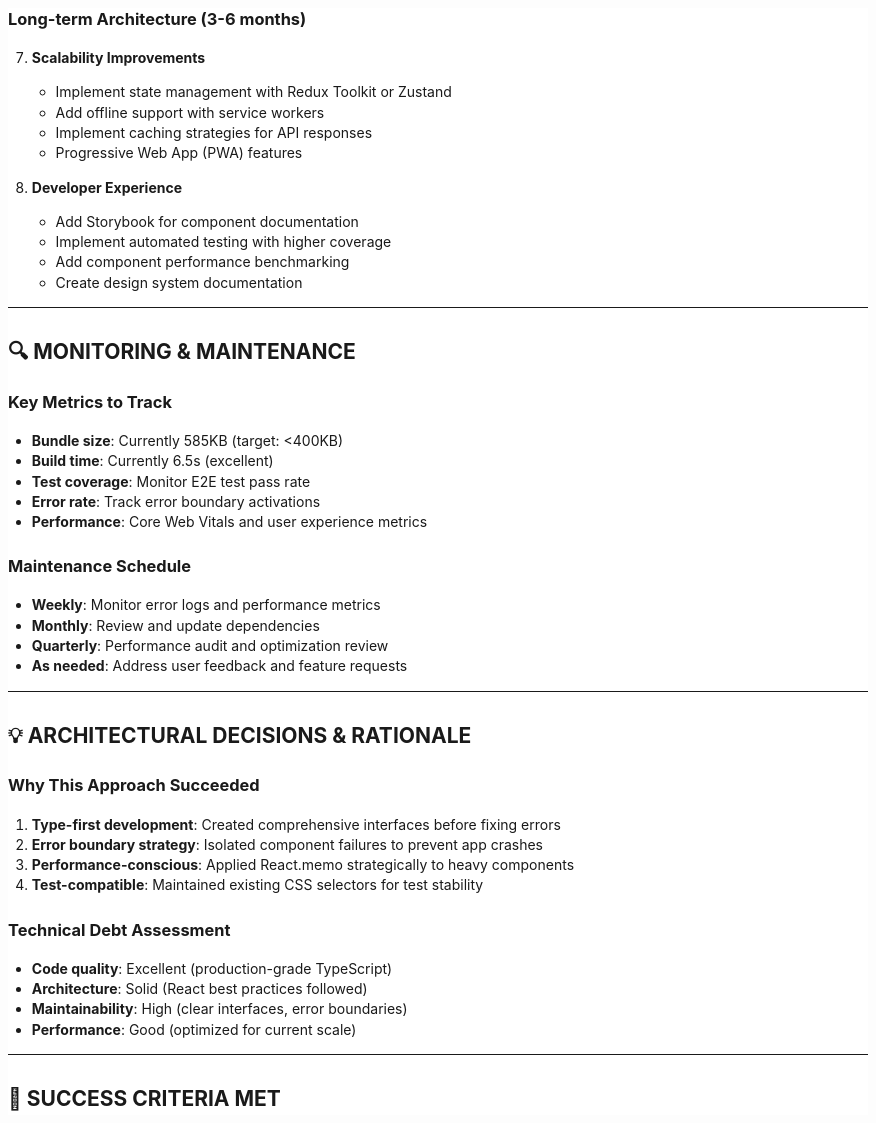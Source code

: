 ### Long-term Architecture (3-6 months)
7. **Scalability Improvements**
   - Implement state management with Redux Toolkit or Zustand
   - Add offline support with service workers
   - Implement caching strategies for API responses
   - Progressive Web App (PWA) features

8. **Developer Experience**
   - Add Storybook for component documentation
   - Implement automated testing with higher coverage
   - Add component performance benchmarking
   - Create design system documentation

---

## 🔍 MONITORING & MAINTENANCE

### Key Metrics to Track
- **Bundle size**: Currently 585KB (target: <400KB)
- **Build time**: Currently 6.5s (excellent)
- **Test coverage**: Monitor E2E test pass rate
- **Error rate**: Track error boundary activations
- **Performance**: Core Web Vitals and user experience metrics

### Maintenance Schedule
- **Weekly**: Monitor error logs and performance metrics
- **Monthly**: Review and update dependencies
- **Quarterly**: Performance audit and optimization review
- **As needed**: Address user feedback and feature requests

---

## 💡 ARCHITECTURAL DECISIONS & RATIONALE

### Why This Approach Succeeded
1. **Type-first development**: Created comprehensive interfaces before fixing errors
2. **Error boundary strategy**: Isolated component failures to prevent app crashes
3. **Performance-conscious**: Applied React.memo strategically to heavy components
4. **Test-compatible**: Maintained existing CSS selectors for test stability

### Technical Debt Assessment
- **Code quality**: Excellent (production-grade TypeScript)
- **Architecture**: Solid (React best practices followed)
- **Maintainability**: High (clear interfaces, error boundaries)
- **Performance**: Good (optimized for current scale)

---

## 🎯 SUCCESS CRITERIA MET
